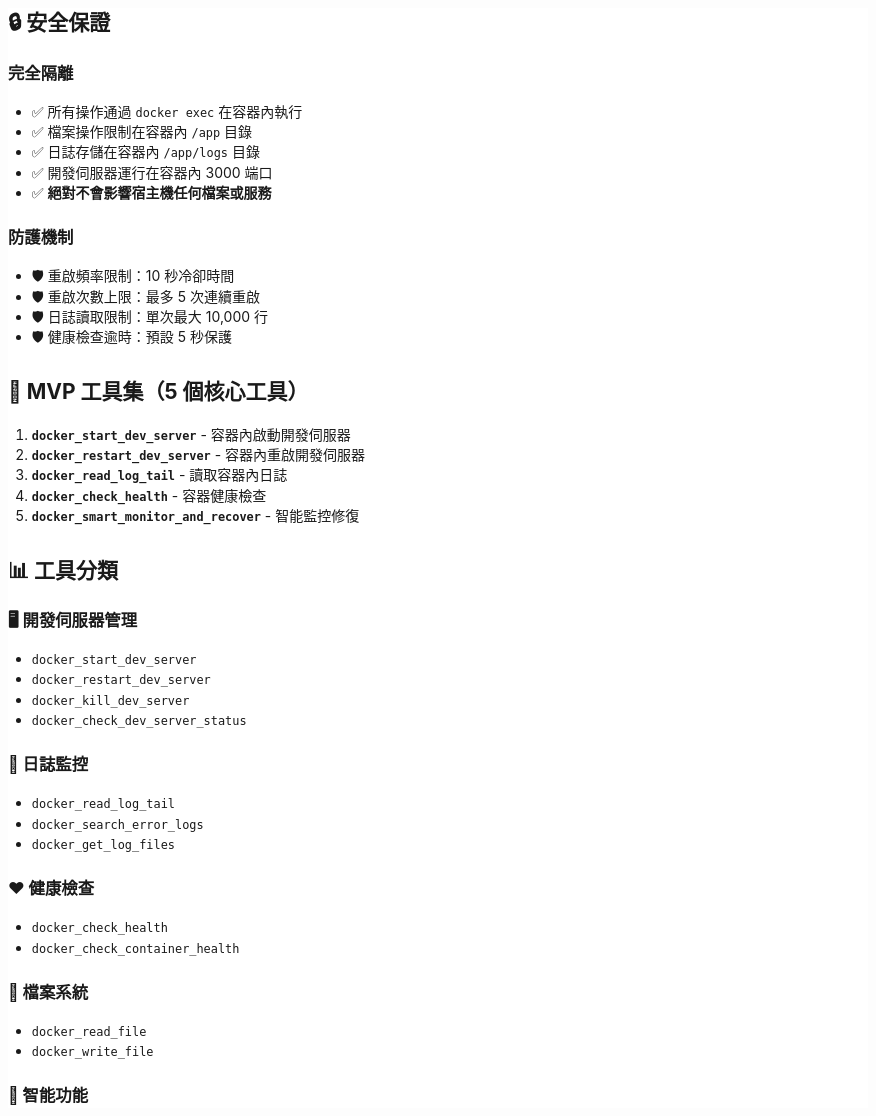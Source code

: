 ## 🔒 安全保證

### 完全隔離

- ✅ 所有操作通過 `docker exec` 在容器內執行
- ✅ 檔案操作限制在容器內 `/app` 目錄
- ✅ 日誌存儲在容器內 `/app/logs` 目錄
- ✅ 開發伺服器運行在容器內 3000 端口
- ✅ **絕對不會影響宿主機任何檔案或服務**

### 防護機制

- 🛡️ 重啟頻率限制：10 秒冷卻時間
- 🛡️ 重啟次數上限：最多 5 次連續重啟
- 🛡️ 日誌讀取限制：單次最大 10,000 行
- 🛡️ 健康檢查逾時：預設 5 秒保護

## 🎯 MVP 工具集（5 個核心工具）

1. **`docker_start_dev_server`** - 容器內啟動開發伺服器
2. **`docker_restart_dev_server`** - 容器內重啟開發伺服器
3. **`docker_read_log_tail`** - 讀取容器內日誌
4. **`docker_check_health`** - 容器健康檢查
5. **`docker_smart_monitor_and_recover`** - 智能監控修復

## 📊 工具分類

### 🖥️ 開發伺服器管理

- `docker_start_dev_server`
- `docker_restart_dev_server`
- `docker_kill_dev_server`
- `docker_check_dev_server_status`

### 📄 日誌監控

- `docker_read_log_tail`
- `docker_search_error_logs`
- `docker_get_log_files`

### ❤️ 健康檢查

- `docker_check_health`
- `docker_check_container_health`

### 📁 檔案系統

- `docker_read_file`
- `docker_write_file`

### 🤖 智能功能
